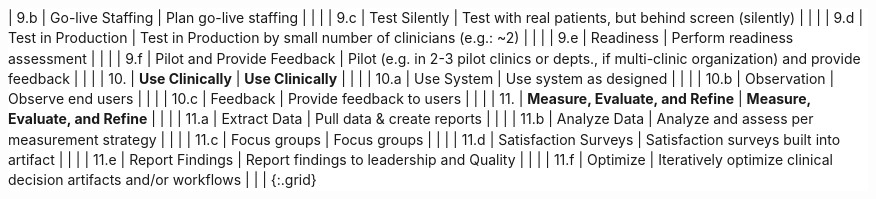 | 9.b    | Go-live Staffing                     | Plan go-live staffing                                                                                                                            |             |       |
| 9.c    | Test Silently                        | Test with real patients, but behind screen (silently)                                                                                            |             |       |
| 9.d    | Test in Production                   | Test in Production by small number of clinicians (e.g.: ~2)                                                                                      |             |       |
| 9.e    | Readiness                            | Perform readiness assessment                                                                                                                     |             |       |
| 9.f    | Pilot and Provide Feedback           | Pilot (e.g. in 2-3 pilot clinics or depts.,  if multi-clinic organization) and provide feedback                                                  |             |       |
| 10.    | **Use Clinically**                   | **Use Clinically**                                                                                                                               |             |       |
| 10.a   | Use System                           | Use system as designed                                                                                                                           |             |       |
| 10.b   | Observation                          | Observe end users                                                                                                                                |             |       |
| 10.c   | Feedback                             | Provide feedback to users                                                                                                                        |             |       |
| 11.    | **Measure, Evaluate, and Refine**    | **Measure, Evaluate, and Refine**                                                                                                                |             |       |
| 11.a   | Extract Data                         | Pull data & create reports                                                                                                                       |             |       |
| 11.b   | Analyze Data                         | Analyze and assess per measurement strategy                                                                                                      |             |       |
| 11.c   | Focus groups                         | Focus groups                                                                                                                                     |             |       |
| 11.d   | Satisfaction Surveys                 | Satisfaction surveys built into artifact                                                                                                         |             |       |
| 11.e   | Report Findings                      | Report findings to leadership and Quality                                                                                                        |             |       |
| 11.f   | Optimize                             | Iteratively optimize clinical decision artifacts and/or workflows                                                                                |             |       |
{:.grid}
